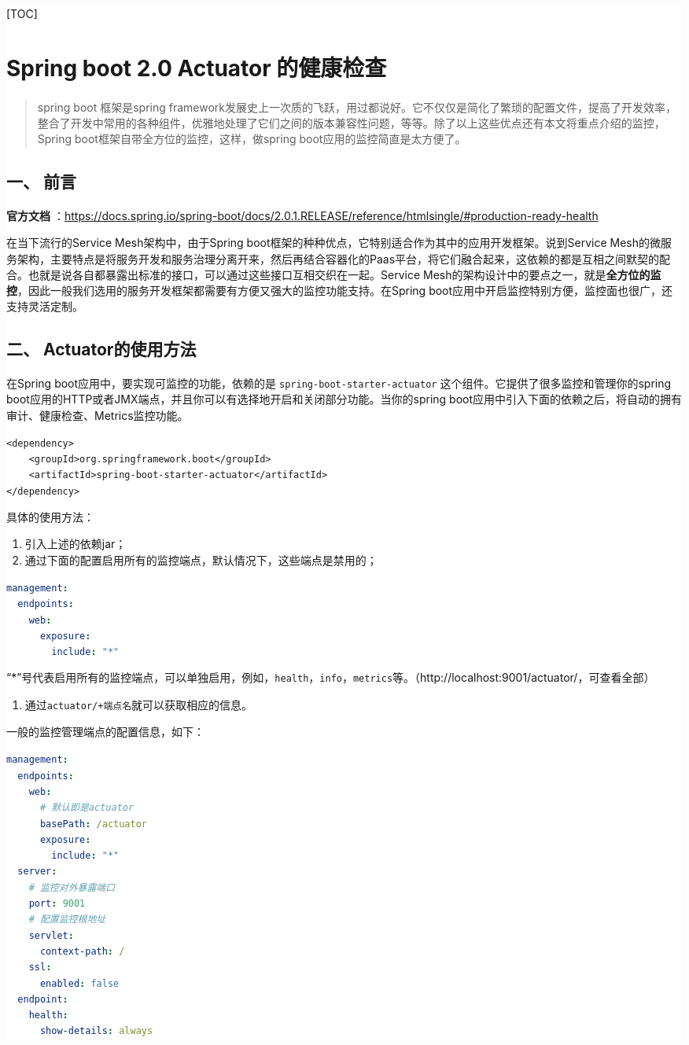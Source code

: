 [TOC]

# Spring boot 2.0 Actuator 的健康检查

> spring boot 框架是spring framework发展史上一次质的飞跃，用过都说好。它不仅仅是简化了繁琐的配置文件，提高了开发效率，整合了开发中常用的各种组件，优雅地处理了它们之间的版本兼容性问题，等等。除了以上这些优点还有本文将重点介绍的监控，Spring boot框架自带全方位的监控，这样，做spring boot应用的监控简直是太方便了。

## 一、 前言

**官方文档** ：https://docs.spring.io/spring-boot/docs/2.0.1.RELEASE/reference/htmlsingle/#production-ready-health

在当下流行的Service Mesh架构中，由于Spring boot框架的种种优点，它特别适合作为其中的应用开发框架。说到Service Mesh的微服务架构，主要特点是将服务开发和服务治理分离开来，然后再结合容器化的Paas平台，将它们融合起来，这依赖的都是互相之间默契的配合。也就是说各自都暴露出标准的接口，可以通过这些接口互相交织在一起。Service Mesh的架构设计中的要点之一，就是**全方位的监控**，因此一般我们选用的服务开发框架都需要有方便又强大的监控功能支持。在Spring boot应用中开启监控特别方便，监控面也很广，还支持灵活定制。

## 二、 Actuator的使用方法

在Spring boot应用中，要实现可监控的功能，依赖的是 `spring-boot-starter-actuator` 这个组件。它提供了很多监控和管理你的spring boot应用的HTTP或者JMX端点，并且你可以有选择地开启和关闭部分功能。当你的spring boot应用中引入下面的依赖之后，将自动的拥有审计、健康检查、Metrics监控功能。

```pom
<dependency>
    <groupId>org.springframework.boot</groupId>
    <artifactId>spring-boot-starter-actuator</artifactId>
</dependency>
```

具体的使用方法：

1. 引入上述的依赖jar；
2. 通过下面的配置启用所有的监控端点，默认情况下，这些端点是禁用的；

```yml
management:
  endpoints:
    web:
      exposure:
        include: "*"
```

“*”号代表启用所有的监控端点，可以单独启用，例如，`health`，`info`，`metrics`等。（http://localhost:9001/actuator/，可查看全部）

1. 通过`actuator/+端点名`就可以获取相应的信息。

一般的监控管理端点的配置信息，如下：

```yml
management:
  endpoints:
    web:
      # 默认即是actuator
      basePath: /actuator
      exposure:
        include: "*"
  server:
    # 监控对外暴露端口
    port: 9001
    # 配置监控根地址
    servlet:
      context-path: /
    ssl:
      enabled: false
  endpoint:
    health:
      show-details: always
```
